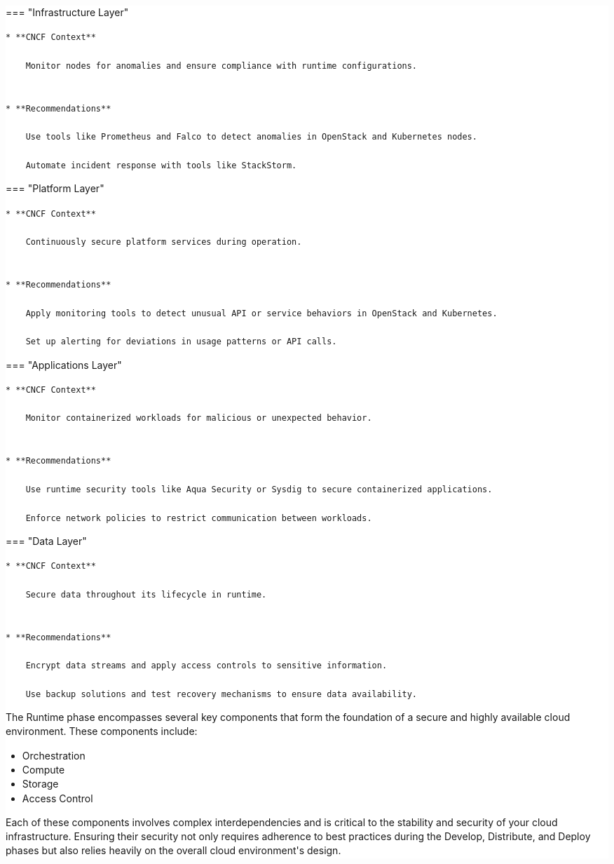 
=== "Infrastructure Layer"

    * **CNCF Context**

        Monitor nodes for anomalies and ensure compliance with runtime configurations.


    * **Recommendations**

        Use tools like Prometheus and Falco to detect anomalies in OpenStack and Kubernetes nodes.

        Automate incident response with tools like StackStorm.


=== "Platform Layer"

    * **CNCF Context**

        Continuously secure platform services during operation.


    * **Recommendations**

        Apply monitoring tools to detect unusual API or service behaviors in OpenStack and Kubernetes.

        Set up alerting for deviations in usage patterns or API calls.


=== "Applications Layer"

    * **CNCF Context**

        Monitor containerized workloads for malicious or unexpected behavior.


    * **Recommendations**

        Use runtime security tools like Aqua Security or Sysdig to secure containerized applications.

        Enforce network policies to restrict communication between workloads.


=== "Data Layer"

    * **CNCF Context**

        Secure data throughout its lifecycle in runtime.


    * **Recommendations**

        Encrypt data streams and apply access controls to sensitive information.

        Use backup solutions and test recovery mechanisms to ensure data availability.


The Runtime phase encompasses several key components that form the foundation of a secure and highly available cloud environment. These components include:

- Orchestration
- Compute
- Storage
- Access Control

Each of these components involves complex interdependencies and is critical to the stability and security of your cloud infrastructure. Ensuring their security not only requires adherence to best practices during the Develop, Distribute, and Deploy phases but also relies heavily on the overall cloud environment's design.
